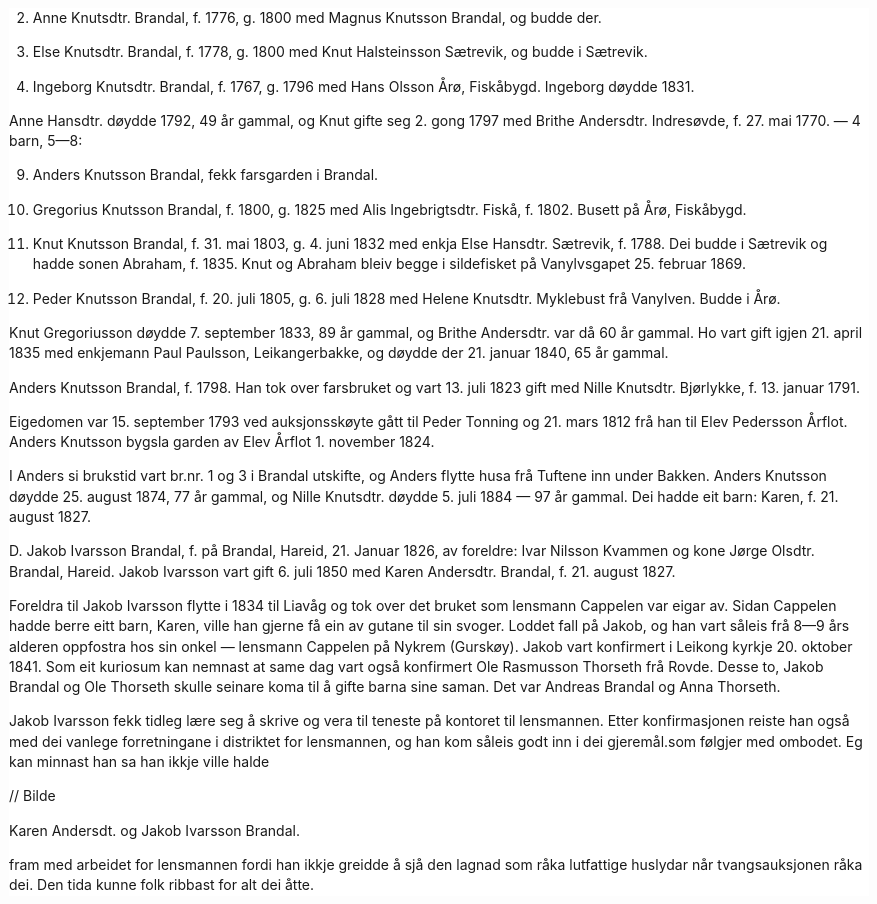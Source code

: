 2. Anne Knutsdtr. Brandal, f. 1776, g. 1800 med Magnus Knutsson Brandal, og budde der.

3. Else Knutsdtr. Brandal, f. 1778, g. 1800 med Knut Halsteinsson Sætrevik, og budde i Sætrevik.

4. Ingeborg Knutsdtr. Brandal, f. 1767, g. 1796 med Hans Olsson Årø, Fiskåbygd. Ingeborg døydde 1831.

Anne Hansdtr. døydde 1792, 49 år gammal, og Knut gifte seg 2. gong 1797 med Brithe Andersdtr. Indresøvde, f. 27. mai 1770. — 4 barn, 5—8:

9. Anders Knutsson Brandal, fekk farsgarden i Brandal.

6. Gregorius Knutsson Brandal, f. 1800, g. 1825 med Alis Ingebrigtsdtr. Fiskå, f. 1802. Busett på Årø, Fiskåbygd.

7. Knut Knutsson Brandal, f. 31. mai 1803, g. 4. juni 1832 med enkja Else Hansdtr. Sætrevik, f. 1788. Dei budde i Sætrevik og hadde sonen Abraham, f. 1835. Knut og Abraham bleiv begge i sildefisket på Vanylvsgapet 25. februar 1869.

8. Peder Knutsson Brandal, f. 20. juli 1805, g. 6. juli 1828 med Helene Knutsdtr. Myklebust frå Vanylven. Budde i Årø.

Knut Gregoriusson døydde 7. september 1833, 89 år gammal, og Brithe Andersdtr. var då 60 år gammal. Ho vart gift igjen 21. april 1835 med enkjemann Paul Paulsson, Leikangerbakke, og døydde der 21. januar 1840, 65 år gammal.

Anders Knutsson Brandal, f. 1798. Han tok over farsbruket og vart 13. juli 1823 gift med Nille Knutsdtr. Bjørlykke, f. 13. januar 1791.

Eigedomen var 15. september 1793 ved auksjonsskøyte gått til Peder Tonning og 21. mars 1812 frå han til Elev Pedersson Årflot. Anders Knutsson bygsla garden av Elev Årflot 1. november 1824.

I Anders si brukstid vart br.nr. 1 og 3 i Brandal utskifte, og Anders flytte husa frå Tuftene inn under Bakken. Anders Knutsson døydde 25. august 1874, 77 år gammal, og Nille Knutsdtr. døydde 5. juli 1884 — 97 år gammal. Dei hadde eit barn: Karen, f. 21. august 1827.

D. Jakob Ivarsson Brandal, f. på Brandal, Hareid, 21. Januar 1826, av foreldre: Ivar Nilsson Kvammen og kone Jørge Olsdtr. Brandal, Hareid. Jakob Ivarsson vart gift 6. juli 1850 med Karen Andersdtr. Brandal, f. 21. august 1827.

Foreldra til Jakob Ivarsson flytte i 1834 til Liavåg og tok over det bruket som lensmann Cappelen var eigar av. Sidan Cappelen hadde berre eitt barn, Karen, ville han gjerne få ein av gutane til sin svoger. Loddet fall på Jakob, og han vart såleis frå 8—9 års alderen oppfostra hos sin onkel — lensmann Cappelen på Nykrem (Gurskøy). Jakob vart konfirmert i Leikong kyrkje 20. oktober 1841. Som eit kuriosum kan nemnast at same dag vart også konfirmert Ole Rasmusson Thorseth frå Rovde. Desse to, Jakob Brandal og Ole Thorseth skulle seinare koma til å gifte barna sine saman. Det var Andreas Brandal og Anna Thorseth.

Jakob Ivarsson fekk tidleg lære seg å skrive og vera til teneste på kontoret til lensmannen. Etter konfirmasjonen reiste han også med dei vanlege forretningane i distriktet for lensmannen, og han kom såleis godt inn i dei gjeremål.som følgjer med ombodet. Eg kan minnast han sa han ikkje ville halde

// Bilde 

Karen Andersdt. og Jakob Ivarsson Brandal.

fram med arbeidet for lensmannen fordi han ikkje greidde å sjå den lagnad som råka lutfattige huslydar når tvangsauksjonen råka dei. Den tida kunne folk ribbast for alt dei åtte.
